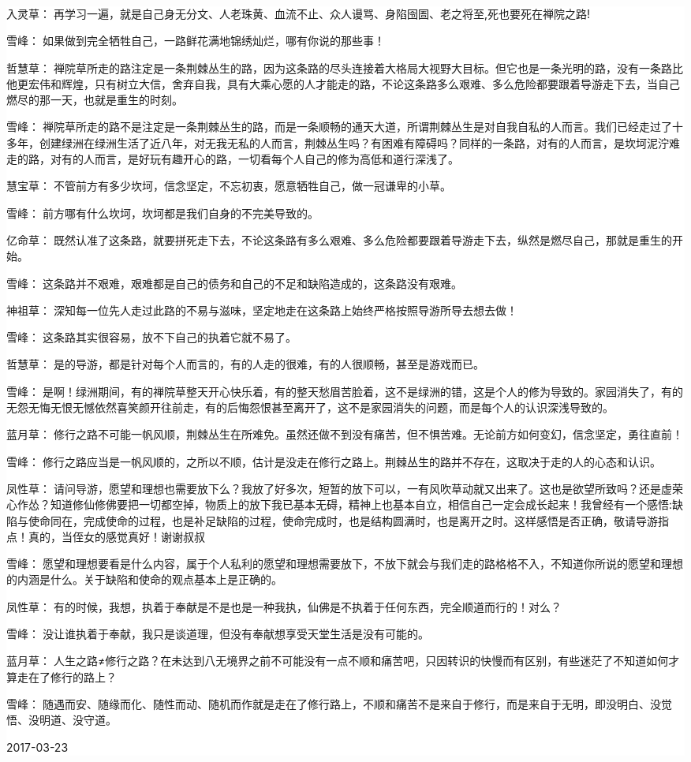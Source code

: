 
入灵草：
再学习一遍，就是自己身无分文、人老珠黄、血流不止、众人谩骂、身陷囹圄、老之将至,死也要死在禅院之路!

雪峰：
如果做到完全牺牲自己，一路鲜花满地锦绣灿烂，哪有你说的那些事！


哲慧草：
禅院草所走的路注定是一条荆棘丛生的路，因为这条路的尽头连接着大格局大视野大目标。但它也是一条光明的路，没有一条路比他更宏伟和辉煌，只有树立大信，舍弃自我，具有大乘心愿的人才能走的路，不论这条路多么艰难、多么危险都要跟着导游走下去，当自己燃尽的那一天，也就是重生的时刻。

雪峰：
禅院草所走的路不是注定是一条荆棘丛生的路，而是一条顺畅的通天大道，所谓荆棘丛生是对自我自私的人而言。我们已经走过了十多年，创建绿洲在绿洲生活了近八年，对无我无私的人而言，荆棘丛生吗？有困难有障碍吗？同样的一条路，对有的人而言，是坎坷泥泞难走的路，对有的人而言，是好玩有趣开心的路，一切看每个人自己的修为高低和道行深浅了。


慧宝草：
不管前方有多少坎坷，信念坚定，不忘初衷，愿意牺牲自己，做一冠谦卑的小草。

雪峰：
前方哪有什么坎坷，坎坷都是我们自身的不完美导致的。


亿命草：
既然认准了这条路，就要拼死走下去，不论这条路有多么艰难、多么危险都要跟着导游走下去，纵然是燃尽自己，那就是重生的开始。

雪峰：
这条路并不艰难，艰难都是自己的债务和自己的不足和缺陷造成的，这条路没有艰难。


神祖草：
深知每一位先人走过此路的不易与滋味，坚定地走在这条路上始终严格按照导游所导去想去做！

雪峰：
这条路其实很容易，放不下自己的执着它就不易了。


哲慧草：
是的导游，都是针对每个人而言的，有的人走的很难，有的人很顺畅，甚至是游戏而已。

雪峰：
是啊！绿洲期间，有的禅院草整天开心快乐着，有的整天愁眉苦脸着，这不是绿洲的错，这是个人的修为导致的。家园消失了，有的无怨无悔无恨无憾依然喜笑颜开往前走，有的后悔怨恨甚至离开了，这不是家园消失的问题，而是每个人的认识深浅导致的。


蓝月草：
修行之路不可能一帆风顺，荆棘丛生在所难免。虽然还做不到没有痛苦，但不惧苦难。无论前方如何变幻，信念坚定，勇往直前！

雪峰：
修行之路应当是一帆风顺的，之所以不顺，估计是没走在修行之路上。荆棘丛生的路并不存在，这取决于走的人的心态和认识。


凤性草：
请问导游，愿望和理想也需要放下么？我放了好多次，短暂的放下可以，一有风吹草动就又出来了。这也是欲望所致吗？还是虚荣心作怂？知道修仙修佛要把一切都空掉，物质上的放下我已基本无碍，精神上也基本自立，相信自己一定会成长起来！我曾经有一个感悟:缺陷与使命同在，完成使命的过程，也是补足缺陷的过程，使命完成时，也是结构圆满时，也是离开之时。这样感悟是否正确，敬请导游指点！真的，当侄女的感觉真好！谢谢叔叔

雪峰：
愿望和理想要看是什么内容，属于个人私利的愿望和理想需要放下，不放下就会与我们走的路格格不入，不知道你所说的愿望和理想的内涵是什么。关于缺陷和使命的观点基本上是正确的。


凤性草：
有的时候，我想，执着于奉献是不是也是一种我执，仙佛是不执着于任何东西，完全顺道而行的！对么？

雪峰：
没让谁执着于奉献，我只是谈道理，但没有奉献想享受天堂生活是没有可能的。


蓝月草：
人生之路≠修行之路？在未达到八无境界之前不可能没有一点不顺和痛苦吧，只因转识的快慢而有区别，有些迷茫了不知道如何才算走在了修行的路上？

雪峰：
随遇而安、随缘而化、随性而动、随机而作就是走在了修行路上，不顺和痛苦不是来自于修行，而是来自于无明，即没明白、没觉悟、没明道、没守道。

2017-03-23



